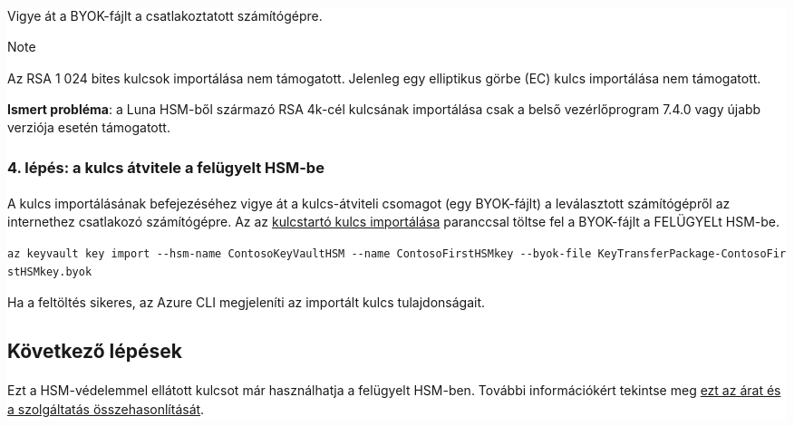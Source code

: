 Vigye át a BYOK-fájlt a csatlakoztatott számítógépre.

> [!NOTE] 
> Az RSA 1 024 bites kulcsok importálása nem támogatott. Jelenleg egy elliptikus görbe (EC) kulcs importálása nem támogatott.
>
> **Ismert probléma**: a Luna HSM-ből származó RSA 4k-cél kulcsának importálása csak a belső vezérlőprogram 7.4.0 vagy újabb verziója esetén támogatott.

### <a name="step-4-transfer-your-key-to-managed-hsm"></a>4. lépés: a kulcs átvitele a felügyelt HSM-be

A kulcs importálásának befejezéséhez vigye át a kulcs-átviteli csomagot (egy BYOK-fájlt) a leválasztott számítógépről az internethez csatlakozó számítógépre. Az az [kulcstartó kulcs importálása](/cli/azure/keyvault/key?view=azure-cli-latest&preserve-view=true#az-keyvault-key-import) paranccsal töltse fel a BYOK-fájlt a FELÜGYELt HSM-be.

```azurecli-interactive
az keyvault key import --hsm-name ContosoKeyVaultHSM --name ContosoFirstHSMkey --byok-file KeyTransferPackage-ContosoFirstHSMkey.byok
```

Ha a feltöltés sikeres, az Azure CLI megjeleníti az importált kulcs tulajdonságait.

## <a name="next-steps"></a>Következő lépések

Ezt a HSM-védelemmel ellátott kulcsot már használhatja a felügyelt HSM-ben. További információkért tekintse meg [ezt az árat és a szolgáltatás összehasonlítását](https://azure.microsoft.com/pricing/details/key-vault/).



